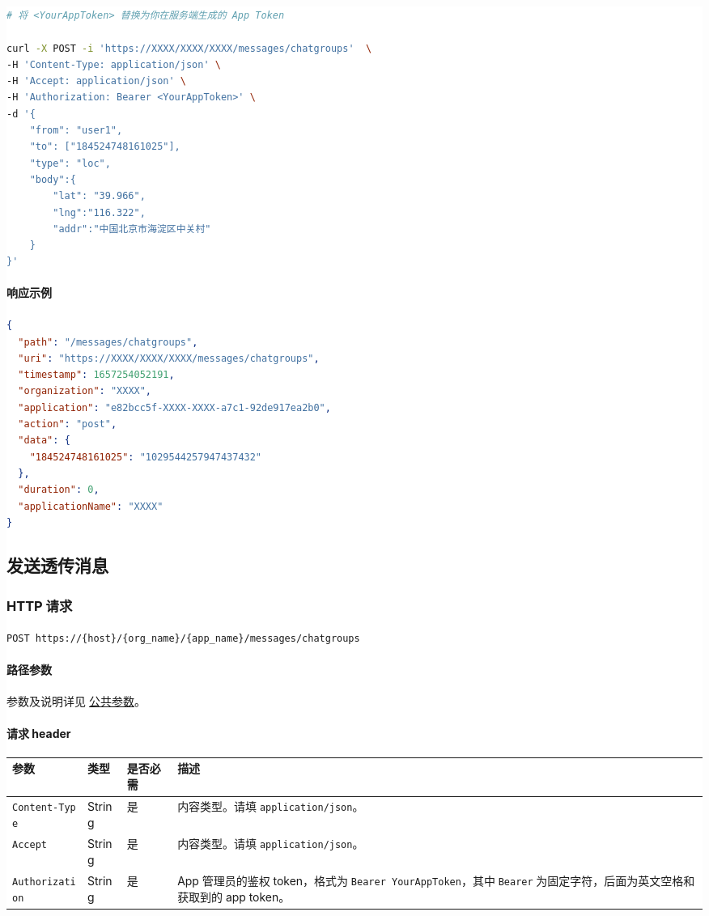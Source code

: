 ```bash
# 将 <YourAppToken> 替换为你在服务端生成的 App Token

curl -X POST -i 'https://XXXX/XXXX/XXXX/messages/chatgroups'  \
-H 'Content-Type: application/json' \
-H 'Accept: application/json' \
-H 'Authorization: Bearer <YourAppToken>' \
-d '{
    "from": "user1",
    "to": ["184524748161025"],
    "type": "loc",
    "body":{
        "lat": "39.966",
        "lng":"116.322",
        "addr":"中国北京市海淀区中关村"
    }
}'
```

#### 响应示例

```json
{
  "path": "/messages/chatgroups",
  "uri": "https://XXXX/XXXX/XXXX/messages/chatgroups",
  "timestamp": 1657254052191,
  "organization": "XXXX",
  "application": "e82bcc5f-XXXX-XXXX-a7c1-92de917ea2b0",
  "action": "post",
  "data": {
    "184524748161025": "1029544257947437432"
  },
  "duration": 0,
  "applicationName": "XXXX"
}
```

## 发送透传消息

### HTTP 请求

```http
POST https://{host}/{org_name}/{app_name}/messages/chatgroups
```

#### 路径参数

参数及说明详见 [公共参数](#公共参数)。  

#### 请求 header

| 参数            | 类型   | 是否必需 | 描述            |
| :-------------- | :----- | :------- | :------------ |
| `Content-Type`  | String | 是       | 内容类型。请填 `application/json`。   |
| `Accept`        | String | 是       | 内容类型。请填 `application/json`。  |
| `Authorization` | String | 是       | App 管理员的鉴权 token，格式为 `Bearer YourAppToken`，其中 `Bearer` 为固定字符，后面为英文空格和获取到的 app token。 |
